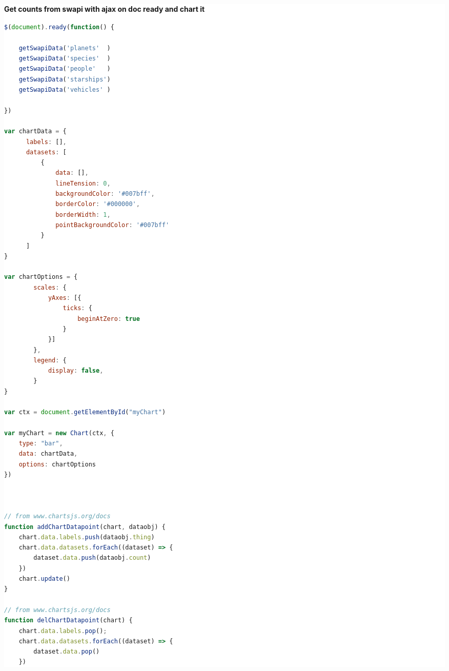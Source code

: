 **Get counts from swapi with ajax on doc ready and chart it**
```javascript
$(document).ready(function() {

	getSwapiData('planets'  )
	getSwapiData('species'  )
	getSwapiData('people'   )
	getSwapiData('starships')
	getSwapiData('vehicles' )

})

var chartData = {
	  labels: [],
	  datasets: [
		  {
			  data: [],
			  lineTension: 0,
			  backgroundColor: '#007bff',
			  borderColor: '#000000',
			  borderWidth: 1,
			  pointBackgroundColor: '#007bff'
	      }
	  ]
}

var chartOptions = {
		scales: {
			yAxes: [{
				ticks: {
					beginAtZero: true
				}
			}]
		},
		legend: {
			display: false,
		}
}

var ctx = document.getElementById("myChart")

var myChart = new Chart(ctx, {
	type: "bar",
	data: chartData,
	options: chartOptions
})



// from www.chartsjs.org/docs
function addChartDatapoint(chart, dataobj) {
	chart.data.labels.push(dataobj.thing)
	chart.data.datasets.forEach((dataset) => {
		dataset.data.push(dataobj.count)
	})
	chart.update()
}

// from www.chartsjs.org/docs
function delChartDatapoint(chart) {
	chart.data.labels.pop();
	chart.data.datasets.forEach((dataset) => {
		dataset.data.pop()
	})
```
